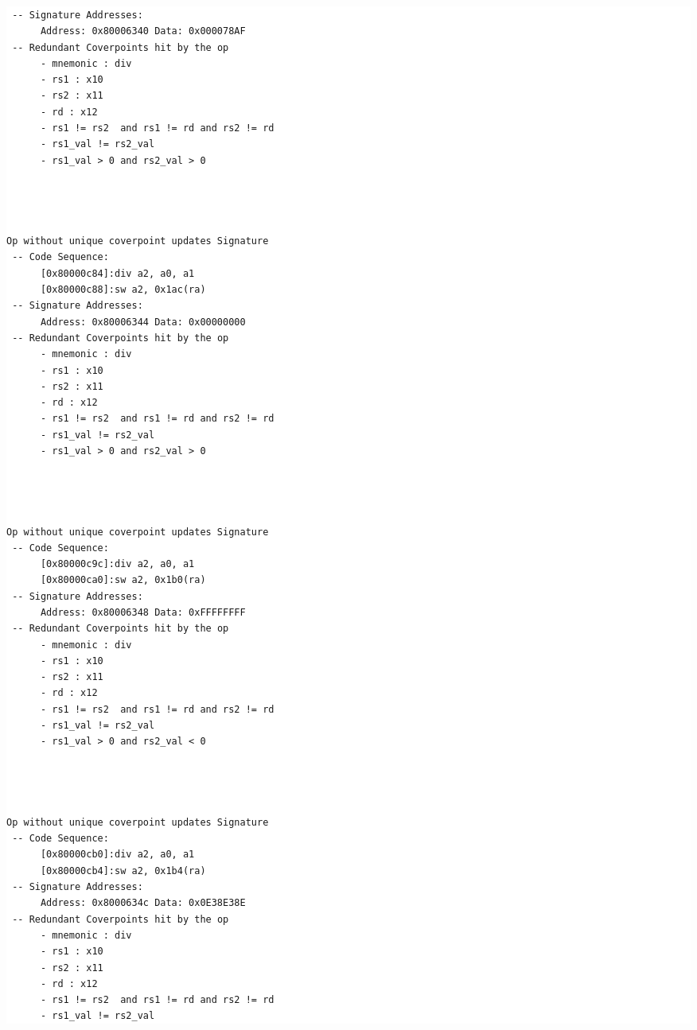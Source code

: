 ```
 -- Signature Addresses:
      Address: 0x80006340 Data: 0x000078AF
 -- Redundant Coverpoints hit by the op
      - mnemonic : div
      - rs1 : x10
      - rs2 : x11
      - rd : x12
      - rs1 != rs2  and rs1 != rd and rs2 != rd
      - rs1_val != rs2_val
      - rs1_val > 0 and rs2_val > 0




Op without unique coverpoint updates Signature
 -- Code Sequence:
      [0x80000c84]:div a2, a0, a1
      [0x80000c88]:sw a2, 0x1ac(ra)
 -- Signature Addresses:
      Address: 0x80006344 Data: 0x00000000
 -- Redundant Coverpoints hit by the op
      - mnemonic : div
      - rs1 : x10
      - rs2 : x11
      - rd : x12
      - rs1 != rs2  and rs1 != rd and rs2 != rd
      - rs1_val != rs2_val
      - rs1_val > 0 and rs2_val > 0




Op without unique coverpoint updates Signature
 -- Code Sequence:
      [0x80000c9c]:div a2, a0, a1
      [0x80000ca0]:sw a2, 0x1b0(ra)
 -- Signature Addresses:
      Address: 0x80006348 Data: 0xFFFFFFFF
 -- Redundant Coverpoints hit by the op
      - mnemonic : div
      - rs1 : x10
      - rs2 : x11
      - rd : x12
      - rs1 != rs2  and rs1 != rd and rs2 != rd
      - rs1_val != rs2_val
      - rs1_val > 0 and rs2_val < 0




Op without unique coverpoint updates Signature
 -- Code Sequence:
      [0x80000cb0]:div a2, a0, a1
      [0x80000cb4]:sw a2, 0x1b4(ra)
 -- Signature Addresses:
      Address: 0x8000634c Data: 0x0E38E38E
 -- Redundant Coverpoints hit by the op
      - mnemonic : div
      - rs1 : x10
      - rs2 : x11
      - rd : x12
      - rs1 != rs2  and rs1 != rd and rs2 != rd
      - rs1_val != rs2_val
```